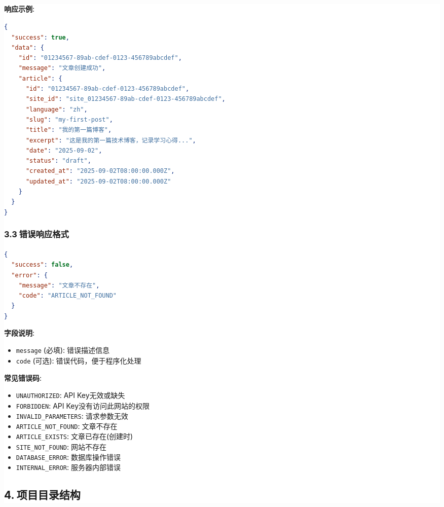 **响应示例**:

```json
{
  "success": true,
  "data": {
    "id": "01234567-89ab-cdef-0123-456789abcdef",
    "message": "文章创建成功",
    "article": {
      "id": "01234567-89ab-cdef-0123-456789abcdef",
      "site_id": "site_01234567-89ab-cdef-0123-456789abcdef",
      "language": "zh",
      "slug": "my-first-post",
      "title": "我的第一篇博客",
      "excerpt": "这是我的第一篇技术博客，记录学习心得...",
      "date": "2025-09-02",
      "status": "draft",
      "created_at": "2025-09-02T08:00:00.000Z",
      "updated_at": "2025-09-02T08:00:00.000Z"
    }
  }
}
```

### 3.3 错误响应格式

```json
{
  "success": false,
  "error": {
    "message": "文章不存在",
    "code": "ARTICLE_NOT_FOUND"
  }
}
```

**字段说明**:

- `message` (必填): 错误描述信息
- `code` (可选): 错误代码，便于程序化处理

**常见错误码**:

- `UNAUTHORIZED`: API Key无效或缺失
- `FORBIDDEN`: API Key没有访问此网站的权限
- `INVALID_PARAMETERS`: 请求参数无效
- `ARTICLE_NOT_FOUND`: 文章不存在
- `ARTICLE_EXISTS`: 文章已存在(创建时)
- `SITE_NOT_FOUND`: 网站不存在
- `DATABASE_ERROR`: 数据库操作错误
- `INTERNAL_ERROR`: 服务器内部错误

## 4. 项目目录结构
